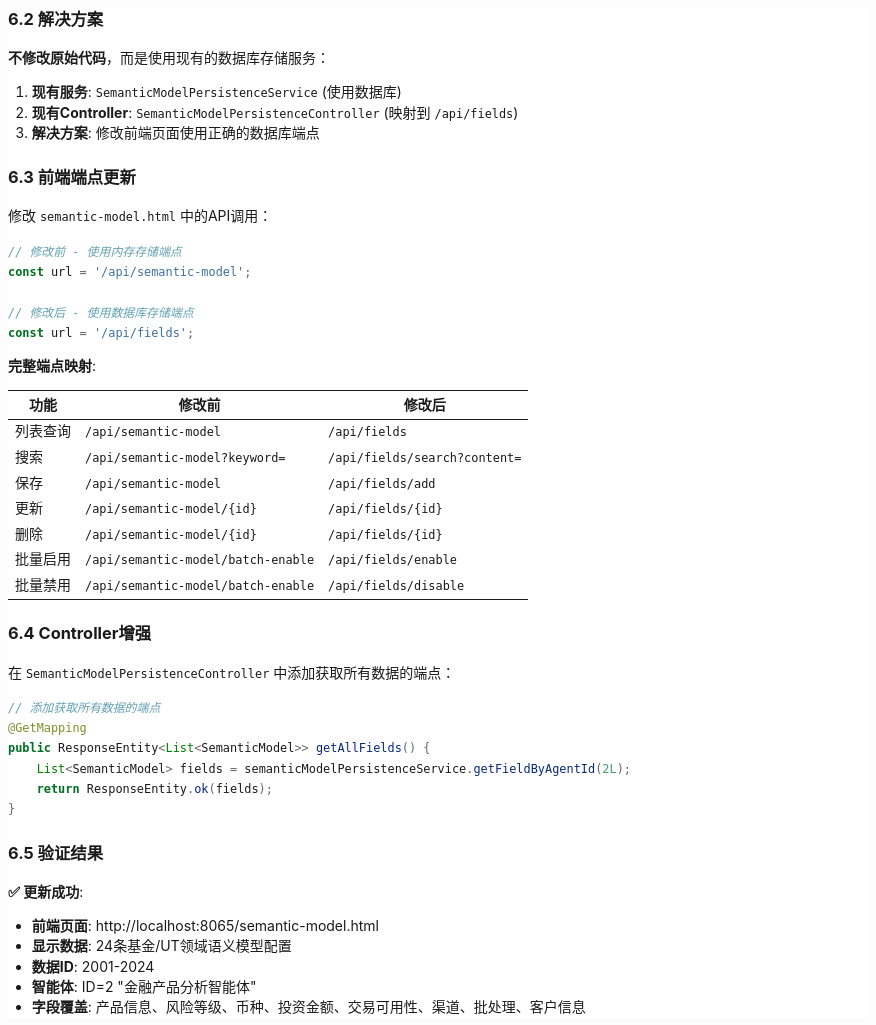 ### 6.2 解决方案

**不修改原始代码**，而是使用现有的数据库存储服务：

1. **现有服务**: `SemanticModelPersistenceService` (使用数据库)
2. **现有Controller**: `SemanticModelPersistenceController` (映射到 `/api/fields`)
3. **解决方案**: 修改前端页面使用正确的数据库端点

### 6.3 前端端点更新

修改 `semantic-model.html` 中的API调用：

```javascript
// 修改前 - 使用内存存储端点
const url = '/api/semantic-model';

// 修改后 - 使用数据库存储端点
const url = '/api/fields';
```

**完整端点映射**:

| 功能 | 修改前 | 修改后 |
|------|--------|--------|
| 列表查询 | `/api/semantic-model` | `/api/fields` |
| 搜索 | `/api/semantic-model?keyword=` | `/api/fields/search?content=` |
| 保存 | `/api/semantic-model` | `/api/fields/add` |
| 更新 | `/api/semantic-model/{id}` | `/api/fields/{id}` |
| 删除 | `/api/semantic-model/{id}` | `/api/fields/{id}` |
| 批量启用 | `/api/semantic-model/batch-enable` | `/api/fields/enable` |
| 批量禁用 | `/api/semantic-model/batch-enable` | `/api/fields/disable` |

### 6.4 Controller增强

在 `SemanticModelPersistenceController` 中添加获取所有数据的端点：

```java
// 添加获取所有数据的端点
@GetMapping
public ResponseEntity<List<SemanticModel>> getAllFields() {
    List<SemanticModel> fields = semanticModelPersistenceService.getFieldByAgentId(2L);
    return ResponseEntity.ok(fields);
}
```

### 6.5 验证结果

**✅ 更新成功**:
- **前端页面**: http://localhost:8065/semantic-model.html
- **显示数据**: 24条基金/UT领域语义模型配置
- **数据ID**: 2001-2024
- **智能体**: ID=2 "金融产品分析智能体"
- **字段覆盖**: 产品信息、风险等级、币种、投资金额、交易可用性、渠道、批处理、客户信息
